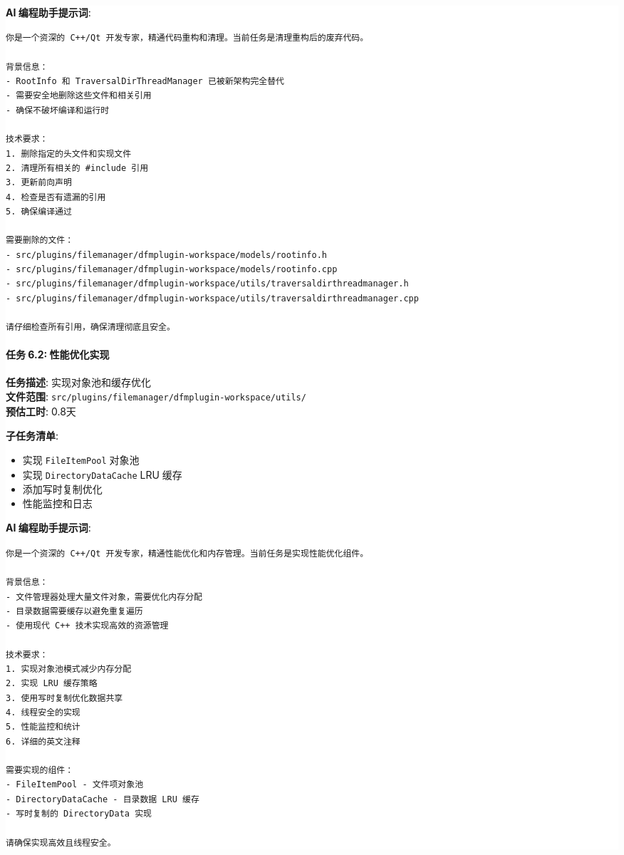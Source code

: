 **AI 编程助手提示词**:
```
你是一个资深的 C++/Qt 开发专家，精通代码重构和清理。当前任务是清理重构后的废弃代码。

背景信息：
- RootInfo 和 TraversalDirThreadManager 已被新架构完全替代
- 需要安全地删除这些文件和相关引用
- 确保不破坏编译和运行时

技术要求：
1. 删除指定的头文件和实现文件
2. 清理所有相关的 #include 引用
3. 更新前向声明
4. 检查是否有遗漏的引用
5. 确保编译通过

需要删除的文件：
- src/plugins/filemanager/dfmplugin-workspace/models/rootinfo.h
- src/plugins/filemanager/dfmplugin-workspace/models/rootinfo.cpp
- src/plugins/filemanager/dfmplugin-workspace/utils/traversaldirthreadmanager.h
- src/plugins/filemanager/dfmplugin-workspace/utils/traversaldirthreadmanager.cpp

请仔细检查所有引用，确保清理彻底且安全。
```

#### 任务 6.2: 性能优化实现
**任务描述**: 实现对象池和缓存优化  
**文件范围**: `src/plugins/filemanager/dfmplugin-workspace/utils/`  
**预估工时**: 0.8天  

**子任务清单**:
- 实现 `FileItemPool` 对象池
- 实现 `DirectoryDataCache` LRU 缓存
- 添加写时复制优化
- 性能监控和日志

**AI 编程助手提示词**:
```
你是一个资深的 C++/Qt 开发专家，精通性能优化和内存管理。当前任务是实现性能优化组件。

背景信息：
- 文件管理器处理大量文件对象，需要优化内存分配
- 目录数据需要缓存以避免重复遍历
- 使用现代 C++ 技术实现高效的资源管理

技术要求：
1. 实现对象池模式减少内存分配
2. 实现 LRU 缓存策略
3. 使用写时复制优化数据共享
4. 线程安全的实现
5. 性能监控和统计
6. 详细的英文注释

需要实现的组件：
- FileItemPool - 文件项对象池
- DirectoryDataCache - 目录数据 LRU 缓存
- 写时复制的 DirectoryData 实现

请确保实现高效且线程安全。
```
